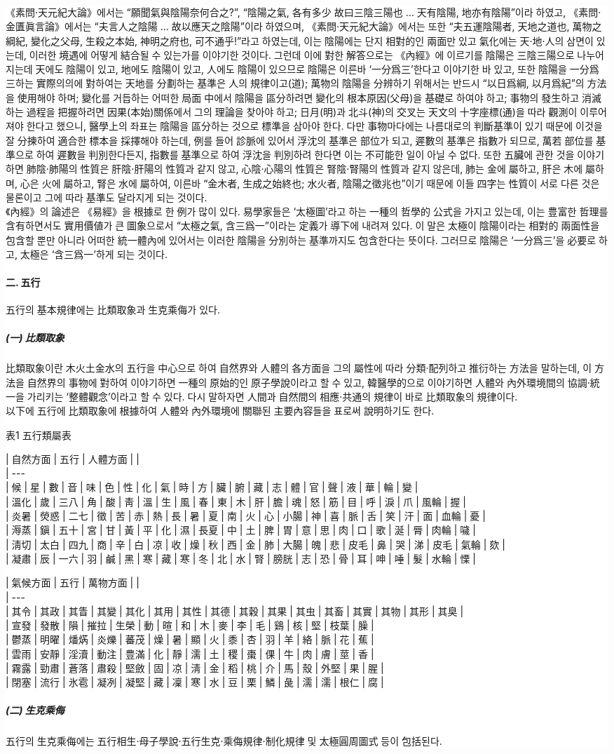 《素問·天元紀大論》에서는 “願聞氣與陰陽奈何合之?”, “陰陽之氣, 各有多少 故曰三陰三陽也 … 天有陰陽, 地亦有陰陽”이라 하였고, 《素問·金匱眞言論》에서는 “夫言人之陰陽 … 故以應天之陰陽”이라 하였으며, 《素問·天元紀大論》에서는 또한 “夫五運陰陽者, 天地之道也, 萬物之綱紀, 變化之父母, 生殺之本始, 神明之府也, 可不通乎!”라고 하였는데, 이는 陰陽에는 단지 相對的인 兩面만 있고 氣化에는 天·地·人의 삼면이 있는데, 이러한 境遇에 어떻게 結合될 수 있는가를 이야기한 것이다. 그런데 이에 對한 解答으로는 《內經》에 이르기를 陰陽은 三陰三陽으로 나누어지는데 天에도 陰陽이 있고, 地에도 陰陽이 있고, 人에도 陰陽이 있으므로 陰陽은 이른바 ‘一分爲三’한다고 이야기한 바 있고, 또한 陰陽을 一分爲三하는 實際의의에 對하여는 天地를 分劃하는 基準은 人의 規律이고(道); 萬物의 陰陽을 分辨하기 위해서는 반드시 “以日爲綱, 以月爲紀”의 方法을 使用해야 하며; 變化를 거듭하는 어떠한 局面 中에서 陰陽을 區分하려면 變化의 根本原因(父母)을 基礎로 하여야 하고; 事物의 發生하고 消滅하는 過程을 把握하려면 因果(本始)關係에서 그의 理論을 찾아야 하고; 日月(明)과 北斗(神)의 交叉는 天文의 十字座標(通)을 따라 觀測이 이루어져야 한다고 했으니, 醫學上의 좌표는 陰陽을 區分하는 것으로 標準을 삼아야 한다. 다만 事物마다에는 나름대로의 判斷基準이 있기 때문에 이것을 잘 分揀하여 適合한 標本을 採擇해야 하는데, 例를 들어 診脈에 있어서 浮沈의 基準은 部位가 되고, 遲數의 基準은 指數가 되므로, 萬若 部位를 基準으로 하여 遲數을 判別한다든지, 指數를 基準으로 하여 浮沈을 判別하려 한다면 이는 不可能한 일이 아닐 수 없다. 또한 五臟에 관한 것을 이야기하면 肺陰·肺陽의 性質은 肝陰·肝陽의 性質과 같지 않고, 心陰·心陽의 性質은 腎陰·腎陽의 性質과 같지 않은데, 肺는 金에 屬하고, 肝은 木에 屬하며, 心은 火에 屬하고, 腎은 水에 屬하여, 이른바 “金木者, 生成之始終也; 水火者, 陰陽之徵兆也”이기 때문에 이들 四字는 性質이 서로 다른 것은 물론이고 그에 따라 基準도 달라지게 되는 것이다.  
《內經》의 論述은 《易經》을 根據로 한 例가 많이 있다. 易學家들은 ‘太極圖’라고 하는 一種의 哲學的 公式을 가지고 있는데, 이는 豊富한 哲理를 含有하면서도 實用價値가 큰 圖象으로서 “太極之氣, 含三爲一”이라는 定義가 導下에 내려져 있다. 이 말은 太極이 陰陽이라는 相對的 兩面性을 包含할 뿐만 아니라 어떠한 統一體內에 있어서는 이러한 陰陽을 分別하는 基準까지도 包含한다는 뜻이다. 그러므로 陰陽은 ‘一分爲三’을 必要로 하고, 太極은 ‘含三爲一’하게 되는 것이다.

#### 二. 五行
五行의 基本規律에는 比類取象과 生克乘侮가 있다.

##### (一) 比類取象
比類取象이란 木火土金水의 五行을 中心으로 하여 自然界와 人體의 各方面을 그의 屬性에 따라 分類·配列하고 推衍하는 方法을 말하는데, 이 方法을 自然界의 事物에 對하여 이야기하면 一種의 原始的인 原子學說이라고 할 수 있고, 韓醫學的으로 이야기하면 人體와 內外環境間의 協調·統一을 가리키는 ‘整體觀念’이라고 할 수 있다. 다시 말하자면 人間과 自然間의 相應·共通의 規律이 바로 比類取象의 規律이다.  
以下에 五行에 比類取象에 根據하여 人體와 內外環境에 關聯된 主要內容들을 표로써 說明하기도 한다.

表1 五行類屬表

|  自然方面 | 五行 | 人體方面 |   |  
| ---  
| 候 | 星 | 數 | 音 | 味 | 色 | 性 | 化 | 氣 | 時 | 方 | 臟 | 腑 | 藏 | 志 | 體 | 官 | 聲 | 液 | 華 | 輪 | 變 |  
| 溫化 | 歲 | 三八 | 角 | 酸 | 靑 | 溫 | 生 | 風 | 春 | 東 | 木 | 肝 | 膽 | 魂 | 怒 | 筋 | 目 | 呼 | 淚 | 爪 | 風輪 | 握 |  
| 炎暑 | 熒惑 | 二七 | 徵 | 苦 | 赤 | 熱 | 長 | 暑 | 夏 | 南 | 火 | 心 | 小腸 | 神 | 喜 | 脈 | 舌 | 笑 | 汗 | 面 | 血輪 | 憂 |  
| 溽蒸 | 鎭 | 五十 | 宮 | 甘 | 黃 | 平 | 化 | 濕 | 長夏 | 中 | 土 | 脾 | 胃 | 意 | 思 | 肉 | 口 | 歌 | 涎 | 脣 | 肉輪 | 噦 |  
| 淸切 | 太白 | 四九 | 商 | 辛 | 白 | 凉 | 收 | 燥 | 秋 | 西 | 金 | 肺 | 大腸 | 魄 | 悲 | 皮毛 | 鼻 | 哭 | 涕 | 皮毛 | 氣輪 | 欬 |  
| 凝肅 | 辰 | 一六 | 羽 | 鹹 | 黑 | 寒 | 藏 | 寒 | 冬 | 北 | 水 | 腎 | 膀胱 | 志 | 恐 | 骨 | 耳 | 呻 | 唾 | 髮 | 水輪 | 慄 |

|  氣候方面 | 五行 | 萬物方面 |   |  
| ---  
| 其令 | 其政 | 其眚 | 其變 | 其化 | 其用 | 其性 | 其德 | 其穀 | 其果 | 其虫 | 其畜 | 其實 | 其物 | 其形 | 其臭 |  
| 宣發 | 發散 | 隕 | 摧拉 | 生榮 | 動 | 暄 | 和 | 木 | 麥 | 李 | 毛 | 鷄 | 核 | 堅 | 枝葉 | 臊 |  
| 鬱蒸 | 明曜 | 燔焫 | 炎爍 | 蕃茂 | 燥 | 暑 | 顯 | 火 | 黍 | 杏 | 羽 | 羊 | 絡 | 脈 | 花 | 蕉 |  
| 雲雨 | 安靜 | 淫瀆 | 動注 | 豊滿 | 化 | 靜 | 濡 | 土 | 稷 | 棗 | 倮 | 牛 | 肉 | 膚 | 莖 | 香 |  
| 霧露 | 勁肅 | 蒼落 | 肅殺 | 堅斂 | 固 | 凉 | 淸 | 金 | 稻 | 桃 | 介 | 馬 | 殼 | 外堅 | 果 | 腥 |  
| 閉塞 | 流行 | 氷雹 | 凝冽 | 凝堅 | 藏 | 凜 | 寒 | 水 | 豆 | 栗 | 鱗 | 彘 | 濡 | 濡 | 根仁 | 腐 |

##### (二) 生克乘侮
五行의 生克乘侮에는 五行相生·母子學說·五行生克·乘侮規律·制化規律 및 太極圓周圖式 등이 包括된다.
